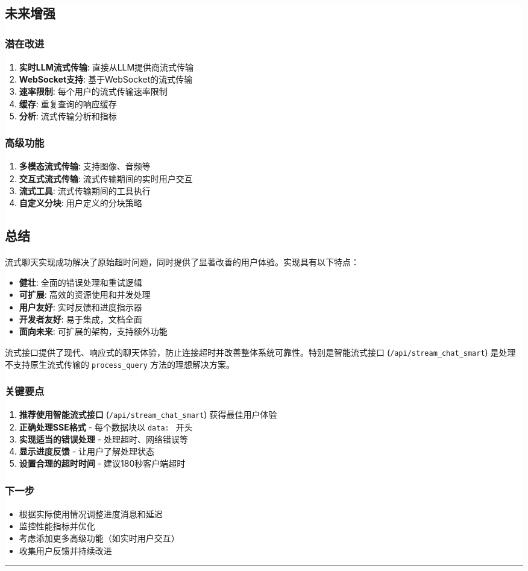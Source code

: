 ## 未来增强

### 潜在改进
1. **实时LLM流式传输**: 直接从LLM提供商流式传输
2. **WebSocket支持**: 基于WebSocket的流式传输
3. **速率限制**: 每个用户的流式传输速率限制
4. **缓存**: 重复查询的响应缓存
5. **分析**: 流式传输分析和指标

### 高级功能
1. **多模态流式传输**: 支持图像、音频等
2. **交互式流式传输**: 流式传输期间的实时用户交互
3. **流式工具**: 流式传输期间的工具执行
4. **自定义分块**: 用户定义的分块策略

## 总结

流式聊天实现成功解决了原始超时问题，同时提供了显著改善的用户体验。实现具有以下特点：

- **健壮**: 全面的错误处理和重试逻辑
- **可扩展**: 高效的资源使用和并发处理
- **用户友好**: 实时反馈和进度指示器
- **开发者友好**: 易于集成，文档全面
- **面向未来**: 可扩展的架构，支持额外功能

流式接口提供了现代、响应式的聊天体验，防止连接超时并改善整体系统可靠性。特别是智能流式接口 (`/api/stream_chat_smart`) 是处理不支持原生流式传输的 `process_query` 方法的理想解决方案。

### 关键要点

1. **推荐使用智能流式接口** (`/api/stream_chat_smart`) 获得最佳用户体验
2. **正确处理SSE格式** - 每个数据块以 `data: ` 开头
3. **实现适当的错误处理** - 处理超时、网络错误等
4. **显示进度反馈** - 让用户了解处理状态
5. **设置合理的超时时间** - 建议180秒客户端超时

### 下一步

- 根据实际使用情况调整进度消息和延迟
- 监控性能指标并优化
- 考虑添加更多高级功能（如实时用户交互）
- 收集用户反馈并持续改进

---